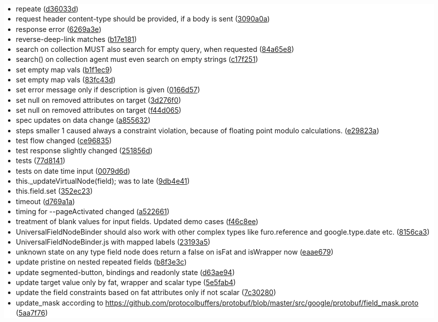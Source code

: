 * repeate ([d36033d](https://github.com/theNorstroem/FuroBaseComponents/commit/d36033dab6779edbea7fde10dfc68ef8eed23500))
* request header content-type should be provided, if a body is sent ([3090a0a](https://github.com/theNorstroem/FuroBaseComponents/commit/3090a0aed4491239d6a0635c28ee14afc2f35721))
* response error ([6269a3e](https://github.com/theNorstroem/FuroBaseComponents/commit/6269a3ed7423c2430b9357c6e29dfdc51e72b63e))
* reverse-deep-link matches ([b17e181](https://github.com/theNorstroem/FuroBaseComponents/commit/b17e1819aca350b956eecf32fffaf33c52e5ad4c))
* search on collection MUST also search for empty query, when requested ([84a65e8](https://github.com/theNorstroem/FuroBaseComponents/commit/84a65e8771c628b9c5818086b0323dd7ef73601b))
* search() on collection agent must even search on empty strings ([c17f251](https://github.com/theNorstroem/FuroBaseComponents/commit/c17f251cc6298f46e52eb464195acdf42b4e328f))
* set empty map vals ([b1f1ec9](https://github.com/theNorstroem/FuroBaseComponents/commit/b1f1ec9bcadd973989d5a9186749d3c6bb90d374))
* set empty map vals ([83fc43d](https://github.com/theNorstroem/FuroBaseComponents/commit/83fc43d0ee881ba8814d29399aa827693bfe44da))
* set error message only if description is given ([0166d57](https://github.com/theNorstroem/FuroBaseComponents/commit/0166d57149663c91837cfb56941c91382aca8fff))
* set null on removed attributes on target ([3d276f0](https://github.com/theNorstroem/FuroBaseComponents/commit/3d276f0bccfbfe86bf8848596bfc436d4e9ca8d7))
* set null on removed attributes on target ([f44d065](https://github.com/theNorstroem/FuroBaseComponents/commit/f44d065e84a438745b10880bdf27d9abef518c32))
* spec updates on data change ([a855632](https://github.com/theNorstroem/FuroBaseComponents/commit/a855632ecfd1b615e7ff2d35dfda4532c019c5e4))
* steps smaller 1 caused always a constraint violation, because of floating point modulo calculations. ([e29823a](https://github.com/theNorstroem/FuroBaseComponents/commit/e29823acf8cddfa77a347acd97fcb3eb77f4b2fd))
* test flow changed ([ce96835](https://github.com/theNorstroem/FuroBaseComponents/commit/ce96835cb76250424e58cbb66a9a8d45d7f62c01))
* test response slightly changed ([251856d](https://github.com/theNorstroem/FuroBaseComponents/commit/251856d9ca1887d425920440728dc77a203add34))
* tests ([77d8141](https://github.com/theNorstroem/FuroBaseComponents/commit/77d814133d46175503b50ed2408df3ba3c44e21a))
* tests on date time input ([0079d6d](https://github.com/theNorstroem/FuroBaseComponents/commit/0079d6d4a974e6a7095a9f44809bce34311d2362))
* this._updateVirtualNode(field); was to late ([9db4e41](https://github.com/theNorstroem/FuroBaseComponents/commit/9db4e41eac4f493be0c6b9d435f73454d24a6b7d))
* this.field.set ([352ec23](https://github.com/theNorstroem/FuroBaseComponents/commit/352ec23ac9087b4b58106940d551ff18e4d0d1e3))
* timeout ([d769a1a](https://github.com/theNorstroem/FuroBaseComponents/commit/d769a1aebc9defa30bd8930299d2bb614919328d))
* timing for --pageActivated changed ([a522661](https://github.com/theNorstroem/FuroBaseComponents/commit/a522661de26b0c82966e9772cbe9beb9fd550f7d))
* treatment of blank values for input fields. Updated demo cases ([f46c8ee](https://github.com/theNorstroem/FuroBaseComponents/commit/f46c8ee39500e8d267726ec5560f48a31bbffae1))
* UniversalFieldNodeBinder should also work with other complex types like furo.reference and google.type.date etc. ([8156ca3](https://github.com/theNorstroem/FuroBaseComponents/commit/8156ca38779a8f2cb8862775545163d9e8add8de))
* UniversalFieldNodeBinder.js with mapped labels ([23193a5](https://github.com/theNorstroem/FuroBaseComponents/commit/23193a537cd6196c879991d97eea326309e24e79))
* unknown state on any type field node does return a false on isFat and isWrapper now ([eaae679](https://github.com/theNorstroem/FuroBaseComponents/commit/eaae679ecb1f3f2ce7f0f4eda7a457b439af8736))
* update pristine on nested repeated fields ([b8f3e3c](https://github.com/theNorstroem/FuroBaseComponents/commit/b8f3e3cda1aca5cece5ab12250a9bd4279b4b213))
* update segmented-button, bindings and readonly state ([d63ae94](https://github.com/theNorstroem/FuroBaseComponents/commit/d63ae94dd0bdc285d4c5ce8d55bada55a2749d18))
* update target value only by fat, wrapper and scalar type ([5e5fab4](https://github.com/theNorstroem/FuroBaseComponents/commit/5e5fab4187818ebe5b79f4fd8516d0e7d59c9b5e))
* update the field constraints based on fat attributes only if not scalar ([7c30280](https://github.com/theNorstroem/FuroBaseComponents/commit/7c30280b0b641f7a42e7d4863a31478cc6a4e9f9))
* update_mask according to https://github.com/protocolbuffers/protobuf/blob/master/src/google/protobuf/field_mask.proto ([5aa7f76](https://github.com/theNorstroem/FuroBaseComponents/commit/5aa7f76fdacc147d4c811b8972abdd09f229bcea))